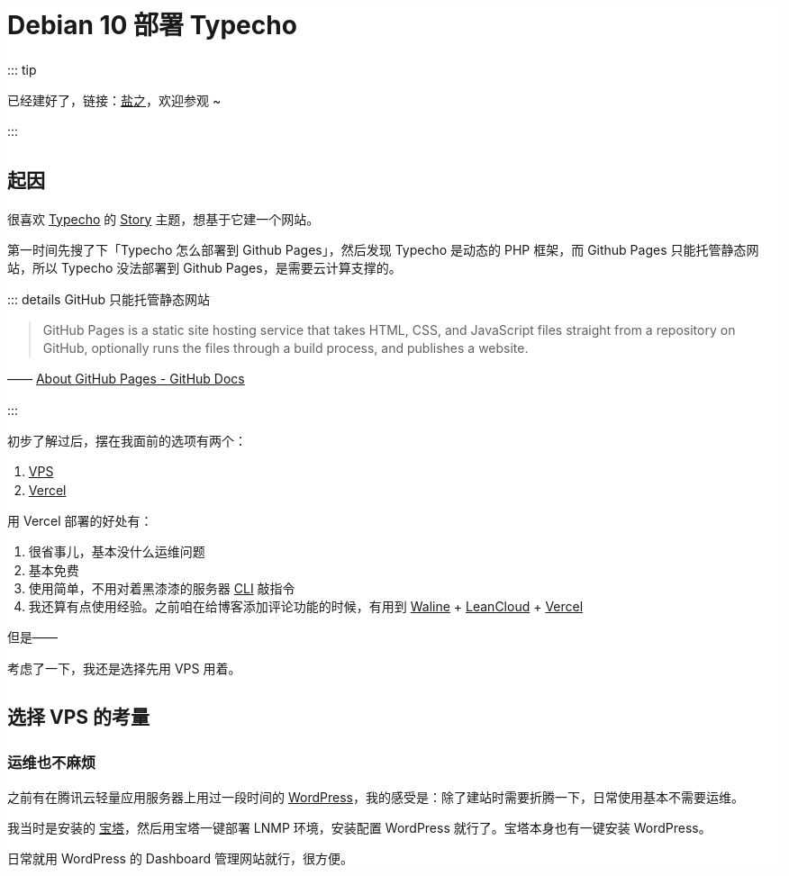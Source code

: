 # Debian 10 部署 Typecho

::: tip

已经建好了，链接：[盐之](https://story.tangjiayan.cn/)，欢迎参观 ~

:::

## 起因

很喜欢 [Typecho](https://typecho.org/) 的 [Story](https://github.com/txperl/Story-for-Typecho) 主题，想基于它建一个网站。

第一时间先搜了下「Typecho 怎么部署到 Github Pages」，然后发现 Typecho 是动态的 PHP 框架，而 Github Pages 只能托管静态网站，所以 Typecho 没法部署到 Github Pages，是需要云计算支撑的。

::: details GitHub 只能托管静态网站

>GitHub Pages is a static site hosting service that takes HTML, CSS, and JavaScript files straight from a repository on GitHub, optionally runs the files through a build process, and publishes a website.

—— [About GitHub Pages - GitHub Docs](https://docs.github.com/en/pages/getting-started-with-github-pages/about-github-pages)

:::

初步了解过后，摆在我面前的选项有两个：

1. [VPS](https://zh.wikipedia.org/wiki/%E8%99%9A%E6%8B%9F%E4%B8%93%E7%94%A8%E6%9C%8D%E5%8A%A1%E5%99%A8)
2. [Vercel](https://vercel.com/docs)

用 Vercel 部署的好处有：

1. 很省事儿，基本没什么运维问题
2. 基本免费
3. 使用简单，不用对着黑漆漆的服务器 [CLI](https://zh.wikipedia.org/wiki/%E5%91%BD%E4%BB%A4%E8%A1%8C%E7%95%8C%E9%9D%A2) 敲指令
4. 我还算有点使用经验。之前咱在给博客添加评论功能的时候，有用到 [Waline](https://waline.js.org/) + [LeanCloud](https://leancloud.app/) + [Vercel](https://vercel.com/docs)

但是——

考虑了一下，我还是选择先用 VPS 用着。

## 选择 VPS 的考量

### 运维也不麻烦

之前有在腾讯云轻量应用服务器上用过一段时间的 [WordPress](https://wordpress.org/)，我的感受是：除了建站时需要折腾一下，日常使用基本不需要运维。

我当时是安装的 [宝塔](https://www.bt.cn/new/index.html)，然后用宝塔一键部署 LNMP 环境，安装配置 WordPress 就行了。宝塔本身也有一键安装 WordPress。

日常就用 WordPress 的 Dashboard 管理网站就行，很方便。

